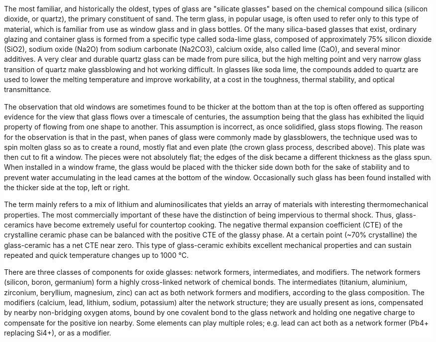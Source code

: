 The most familiar, and historically the oldest, types of glass are "silicate glasses" based on the chemical compound silica (silicon dioxide, or quartz), the primary constituent of sand. The term glass, in popular usage, is often used to refer only to this type of material, which is familiar from use as window glass and in glass bottles. Of the many silica-based glasses that exist, ordinary glazing and container glass is formed from a specific type called soda-lime glass, composed of approximately 75% silicon dioxide (SiO2), sodium oxide (Na2O) from sodium carbonate (Na2CO3), calcium oxide, also called lime (CaO), and several minor additives. A very clear and durable quartz glass can be made from pure silica, but the high melting point and very narrow glass transition of quartz make glassblowing and hot working difficult. In glasses like soda lime, the compounds added to quartz are used to lower the melting temperature and improve workability, at a cost in the toughness, thermal stability, and optical transmittance.

The observation that old windows are sometimes found to be thicker at the bottom than at the top is often offered as supporting evidence for the view that glass flows over a timescale of centuries, the assumption being that the glass has exhibited the liquid property of flowing from one shape to another. This assumption is incorrect, as once solidified, glass stops flowing. The reason for the observation is that in the past, when panes of glass were commonly made by glassblowers, the technique used was to spin molten glass so as to create a round, mostly flat and even plate (the crown glass process, described above). This plate was then cut to fit a window. The pieces were not absolutely flat; the edges of the disk became a different thickness as the glass spun. When installed in a window frame, the glass would be placed with the thicker side down both for the sake of stability and to prevent water accumulating in the lead cames at the bottom of the window. Occasionally such glass has been found installed with the thicker side at the top, left or right.

The term mainly refers to a mix of lithium and aluminosilicates that yields an array of materials with interesting thermomechanical properties. The most commercially important of these have the distinction of being impervious to thermal shock. Thus, glass-ceramics have become extremely useful for countertop cooking. The negative thermal expansion coefficient (CTE) of the crystalline ceramic phase can be balanced with the positive CTE of the glassy phase. At a certain point (~70% crystalline) the glass-ceramic has a net CTE near zero. This type of glass-ceramic exhibits excellent mechanical properties and can sustain repeated and quick temperature changes up to 1000 °C.

There are three classes of components for oxide glasses: network formers, intermediates, and modifiers. The network formers (silicon, boron, germanium) form a highly cross-linked network of chemical bonds. The intermediates (titanium, aluminium, zirconium, beryllium, magnesium, zinc) can act as both network formers and modifiers, according to the glass composition. The modifiers (calcium, lead, lithium, sodium, potassium) alter the network structure; they are usually present as ions, compensated by nearby non-bridging oxygen atoms, bound by one covalent bond to the glass network and holding one negative charge to compensate for the positive ion nearby. Some elements can play multiple roles; e.g. lead can act both as a network former (Pb4+ replacing Si4+), or as a modifier.